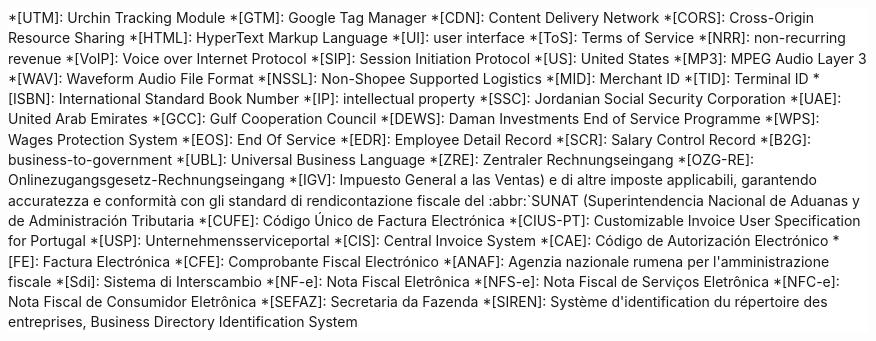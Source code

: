   *[UTM]: Urchin Tracking Module
  *[GTM]: Google Tag Manager
  *[CDN]: Content Delivery Network
  *[CORS]: Cross-Origin Resource Sharing
  *[HTML]: HyperText Markup Language
  *[UI]: user interface
  *[ToS]: Terms of Service
  *[NRR]: non-recurring revenue
  *[VoIP]: Voice over Internet Protocol
  *[SIP]: Session Initiation Protocol
  *[US]: United States
  *[MP3]: MPEG Audio Layer 3
  *[WAV]: Waveform Audio File Format
  *[NSSL]: Non-Shopee Supported Logistics
  *[MID]: Merchant ID
  *[TID]: Terminal ID
  *[ISBN]: International Standard Book Number
  *[IP]: intellectual property
  *[SSC]: Jordanian Social Security Corporation
  *[UAE]: United Arab Emirates
  *[GCC]: Gulf Cooperation Council
  *[DEWS]: Daman Investments End of Service Programme
  *[WPS]: Wages Protection System
  *[EOS]: End Of Service
  *[EDR]: Employee Detail Record
  *[SCR]: Salary Control Record
  *[B2G]: business-to-government
  *[UBL]: Universal Business Language
  *[ZRE]: Zentraler Rechnungseingang
  *[OZG-RE]: Onlinezugangsgesetz-Rechnungseingang
  *[IGV]: Impuesto General a las Ventas) e di altre imposte applicabili, garantendo accuratezza e conformità con gli standard di rendicontazione fiscale del :abbr:`SUNAT (Superintendencia Nacional de Aduanas y de Administración Tributaria
  *[CUFE]: Código Único de Factura Electrónica
  *[CIUS-PT]: Customizable Invoice User Specification for Portugal
  *[USP]: Unternehmensserviceportal
  *[CIS]: Central Invoice System
  *[CAE]: Código de Autorización Electrónico
  *[FE]: Factura Electrónica
  *[CFE]: Comprobante Fiscal Electrónico
  *[ANAF]: Agenzia nazionale rumena per l'amministrazione fiscale
  *[Sdi]: Sistema di Interscambio
  *[NF-e]: Nota Fiscal Eletrônica
  *[NFS-e]: Nota Fiscal de Serviços Eletrônica
  *[NFC-e]: Nota Fiscal de Consumidor Eletrônica
  *[SEFAZ]: Secretaria da Fazenda
  *[SIREN]: Système d'identification du répertoire des entreprises, Business Directory Identification System